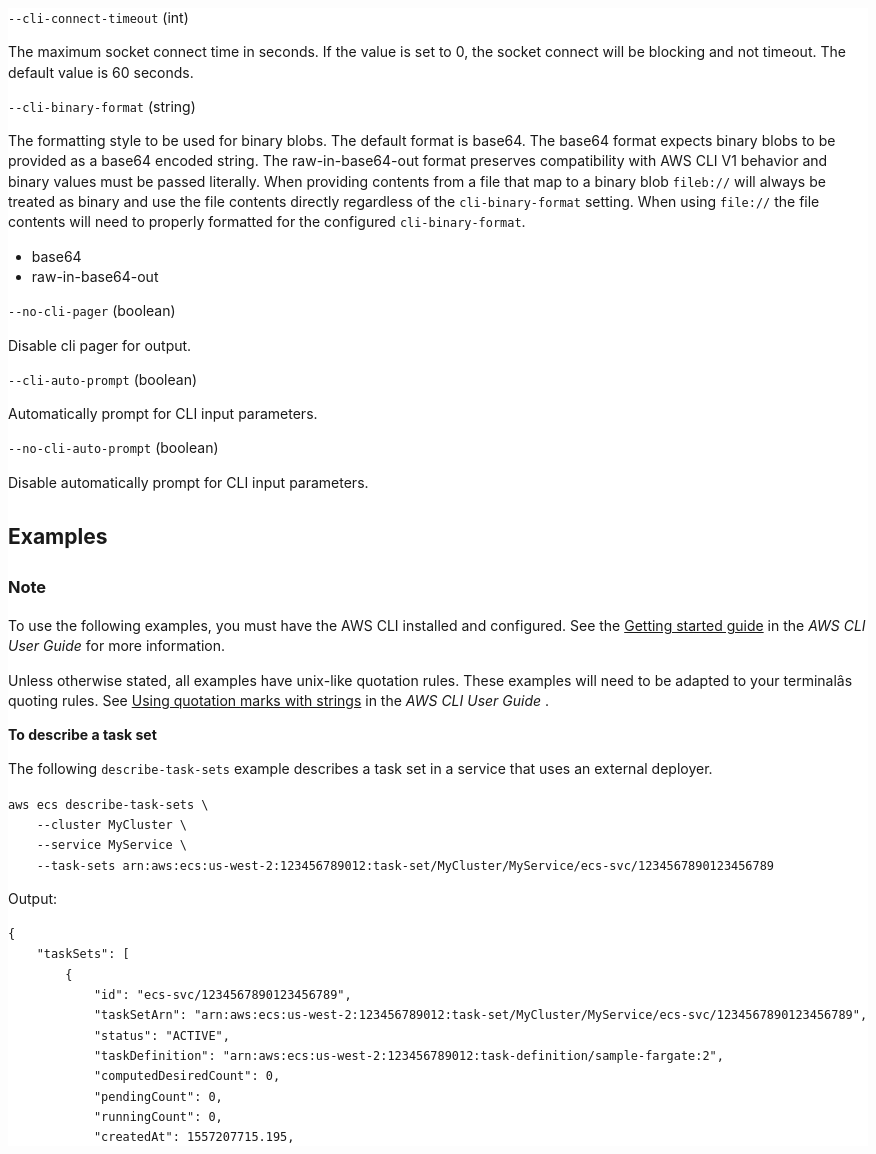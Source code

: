 `--cli-connect-timeout` (int)

The maximum socket connect time in seconds. If the value is set to 0, the socket connect will be blocking and not timeout. The default value is 60 seconds.

`--cli-binary-format` (string)

The formatting style to be used for binary blobs. The default format is base64. The base64 format expects binary blobs to be provided as a base64 encoded string. The raw-in-base64-out format preserves compatibility with AWS CLI V1 behavior and binary values must be passed literally. When providing contents from a file that map to a binary blob `fileb://` will always be treated as binary and use the file contents directly regardless of the `cli-binary-format` setting. When using `file://` the file contents will need to properly formatted for the configured `cli-binary-format`.

- base64
- raw-in-base64-out

`--no-cli-pager` (boolean)

Disable cli pager for output.

`--cli-auto-prompt` (boolean)

Automatically prompt for CLI input parameters.

`--no-cli-auto-prompt` (boolean)

Disable automatically prompt for CLI input parameters.

## Examples

### Note

To use the following examples, you must have the AWS CLI installed and configured. See the [Getting started guide](https://docs.aws.amazon.com/cli/latest/userguide/cli-chap-getting-started.html) in the *AWS CLI User Guide* for more information.

Unless otherwise stated, all examples have unix-like quotation rules. These examples will need to be adapted to your terminalâs quoting rules. See [Using quotation marks with strings](https://docs.aws.amazon.com/cli/latest/userguide/cli-usage-parameters-quoting-strings.html) in the *AWS CLI User Guide* .

**To describe a task set**

The following `describe-task-sets` example describes a task set in a service that uses an external deployer.

```
aws ecs describe-task-sets \
    --cluster MyCluster \
    --service MyService \
    --task-sets arn:aws:ecs:us-west-2:123456789012:task-set/MyCluster/MyService/ecs-svc/1234567890123456789
```

Output:

```
{
    "taskSets": [
        {
            "id": "ecs-svc/1234567890123456789",
            "taskSetArn": "arn:aws:ecs:us-west-2:123456789012:task-set/MyCluster/MyService/ecs-svc/1234567890123456789",
            "status": "ACTIVE",
            "taskDefinition": "arn:aws:ecs:us-west-2:123456789012:task-definition/sample-fargate:2",
            "computedDesiredCount": 0,
            "pendingCount": 0,
            "runningCount": 0,
            "createdAt": 1557207715.195,
```